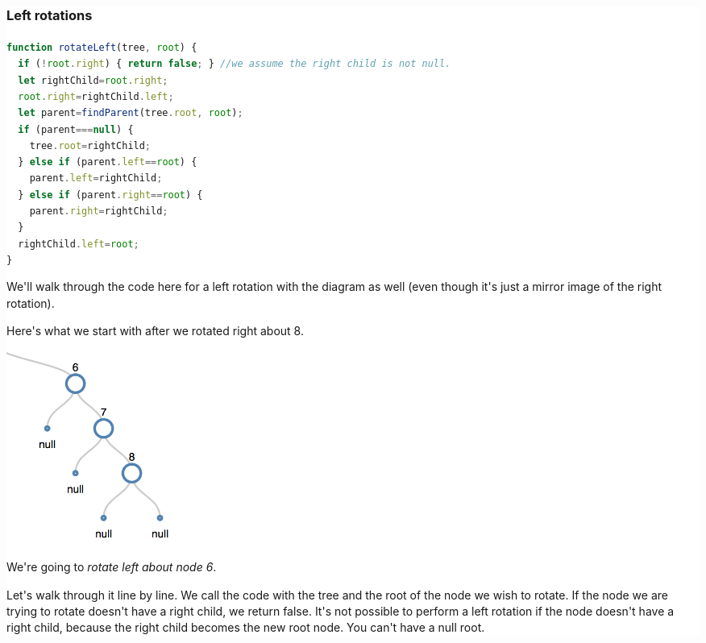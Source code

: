 ### Left rotations

```javascript
function rotateLeft(tree, root) {
  if (!root.right) { return false; } //we assume the right child is not null.
  let rightChild=root.right;
  root.right=rightChild.left;
  let parent=findParent(tree.root, root);
  if (parent===null) {
    tree.root=rightChild;
  } else if (parent.left==root) {
    parent.left=rightChild;
  } else if (parent.right==root) {
    parent.right=rightChild;
  }
  rightChild.left=root;
}
```

We'll walk through the code here for a left rotation with the diagram as well (even though it's just a mirror image of the right rotation).

Here's what we start with after we rotated right about 8.

<img src="/assets/pics/btree/avl_left_l_before.png" height="240px" alt="Left rotation of an AVL tree node before">

We're going to *rotate left about node 6*.

Let's walk through it line by line. We call the code with the tree and the root of the node we wish to rotate. If the node we are trying to rotate doesn't have a right child, we return false. It's not possible to perform a left rotation if the node doesn't have a right child, because the right child becomes the new root node. You can't have a null root.
